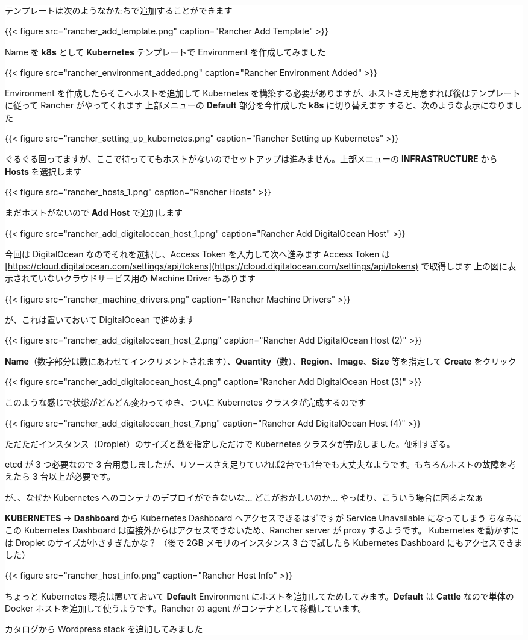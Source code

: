 テンプレートは次のようなかたちで追加することができます

{{< figure src="rancher_add_template.png" caption="Rancher Add Template" >}}

Name を **k8s** として **Kubernetes** テンプレートで Environment を作成してみました

{{< figure src="rancher_environment_added.png" caption="Rancher Environment Added" >}}

Environment を作成したらそこへホストを追加して Kubernetes を構築する必要がありますが、ホストさえ用意すれば後はテンプレートに従って Rancher がやってくれます 上部メニューの **Default** 部分を今作成した **k8s** に切り替えます
すると、次のような表示になりました

{{< figure src="rancher_setting_up_kubernetes.png" caption="Rancher Setting up Kubernetes" >}}

ぐるぐる回ってますが、ここで待っててもホストがないのでセットアップは進みません。上部メニューの **INFRASTRUCTURE** から **Hosts** を選択します

{{< figure src="rancher_hosts_1.png" caption="Rancher Hosts" >}}

まだホストがないので **Add Host** で追加します

{{< figure src="rancher_add_digitalocean_host_1.png" caption="Rancher Add DigitalOcean Host" >}}

今回は DigitalOcean なのでそれを選択し、Access Token を入力して次へ進みます Access Token は [https://cloud.digitalocean.com/settings/api/tokens](https://cloud.digitalocean.com/settings/api/tokens) で取得します 上の図に表示されていないクラウドサービス用の Machine Driver もあります

{{< figure src="rancher_machine_drivers.png" caption="Rancher Machine Drivers" >}}

が、これは置いておいて DigitalOcean で進めます

{{< figure src="rancher_add_digitalocean_host_2.png" caption="Rancher Add DigitalOcean Host (2)" >}}

**Name**（数字部分は数にあわせてインクリメントされます）、**Quantity**（数）、**Region**、**Image**、**Size** 等を指定して **Create** をクリック

{{< figure src="rancher_add_digitalocean_host_4.png" caption="Rancher Add DigitalOcean Host (3)" >}}

このような感じで状態がどんどん変わってゆき、ついに Kubernetes クラスタが完成するのです

{{< figure src="rancher_add_digitalocean_host_7.png" caption="Rancher Add DigitalOcean Host (4)" >}}

ただただインスタンス（Droplet）のサイズと数を指定しただけで Kubernetes クラスタが完成しました。便利すぎる。

etcd が 3 つ必要なので 3 台用意しましたが、リソースさえ足りていれば2台でも1台でも大丈夫なようです。もちろんホストの故障を考えたら 3 台以上が必要です。

が、、なぜか Kubernetes へのコンテナのデプロイができないな... どこがおかしいのか... やっぱり、こういう場合に困るよなぁ

**KUBERNETES** → **Dashboard** から Kubernetes Dashboard へアクセスできるはずですが Service Unavailable になってしまう ちなみにこの Kubernetes Dashboard は直接外からはアクセスできないため、Rancher server が proxy するようです。
Kubernetes を動かすには Droplet のサイズが小さすぎたかな？
（後で 2GB メモリのインスタンス 3 台で試したら Kubernetes Dashboard にもアクセスできました）

{{< figure src="rancher_host_info.png" caption="Rancher Host Info" >}}

ちょっと Kubernetes 環境は置いておいて **Default** Environment にホストを追加してためしてみます。**Default** は **Cattle** なので単体の Docker ホストを追加して使うようです。Rancher の agent がコンテナとして稼働しています。

カタログから Wordpress stack を追加してみました
